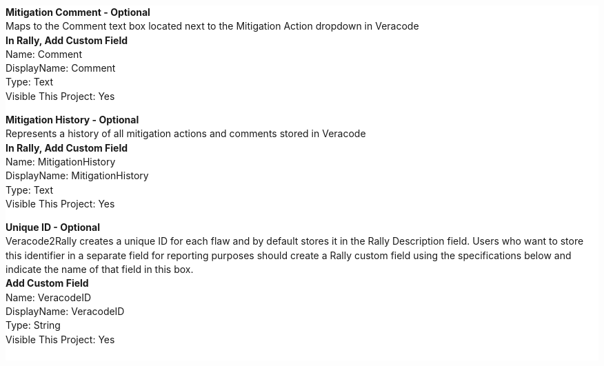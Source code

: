 

**Mitigation Comment - Optional**
<br>
Maps to the Comment text box located next to the Mitigation Action dropdown in Veracode
<br>
**In Rally, Add Custom Field**
<br>
Name: Comment
<br>
DisplayName: Comment
<br>
Type: Text
<br>
Visible This Project: Yes
<br>



**Mitigation History - Optional**
<br>
Represents a history of all mitigation actions and comments stored in Veracode
<br>
**In Rally, Add Custom Field**
<br>
Name: MitigationHistory
<br>
DisplayName: MitigationHistory
<br>
Type: Text
<br>
Visible This Project: Yes
<br>



**Unique ID - Optional**
<br>
Veracode2Rally creates a unique ID for each flaw and by default stores it in the Rally Description field. Users who want to store this identifier in a separate field for reporting purposes should create a Rally custom field using the specifications below and indicate the name of that field in this box.
<br>
**Add Custom Field**
<br>
Name: VeracodeID
<br>
DisplayName: VeracodeID
<br>
Type: String
<br>
Visible This Project: Yes
<br>
<br>


